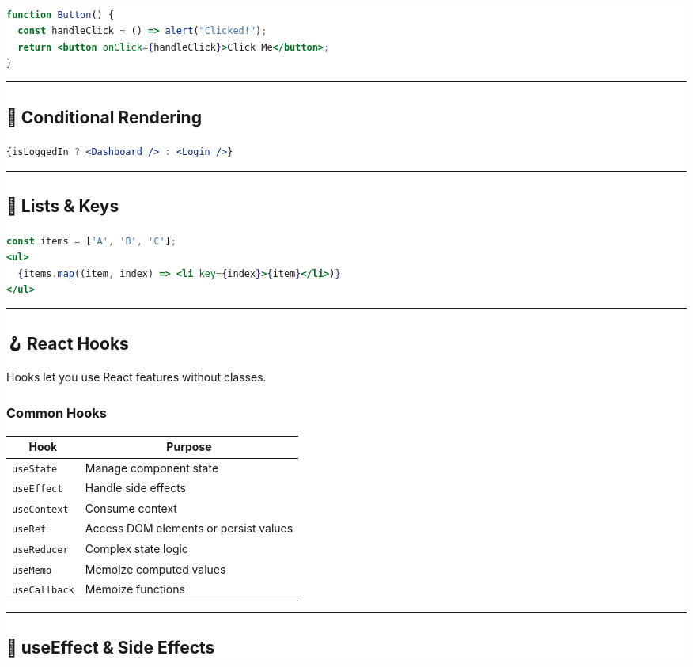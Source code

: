 ```jsx
function Button() {
  const handleClick = () => alert("Clicked!");
  return <button onClick={handleClick}>Click Me</button>;
}
```

---

## 🔀 Conditional Rendering

```jsx
{isLoggedIn ? <Dashboard /> : <Login />}
```

---

## 🧾 Lists & Keys

```jsx
const items = ['A', 'B', 'C'];
<ul>
  {items.map((item, index) => <li key={index}>{item}</li>)}
</ul>
```

---

## 🪝 React Hooks

Hooks let you use React features without classes.

### Common Hooks

| Hook          | Purpose                               |
| ------------- | ------------------------------------- |
| `useState`    | Manage component state                |
| `useEffect`   | Handle side effects                   |
| `useContext`  | Consume context                       |
| `useRef`      | Access DOM elements or persist values |
| `useReducer`  | Complex state logic                   |
| `useMemo`     | Memoize computed values               |
| `useCallback` | Memoize functions                     |

---

## 🧮 useEffect & Side Effects
